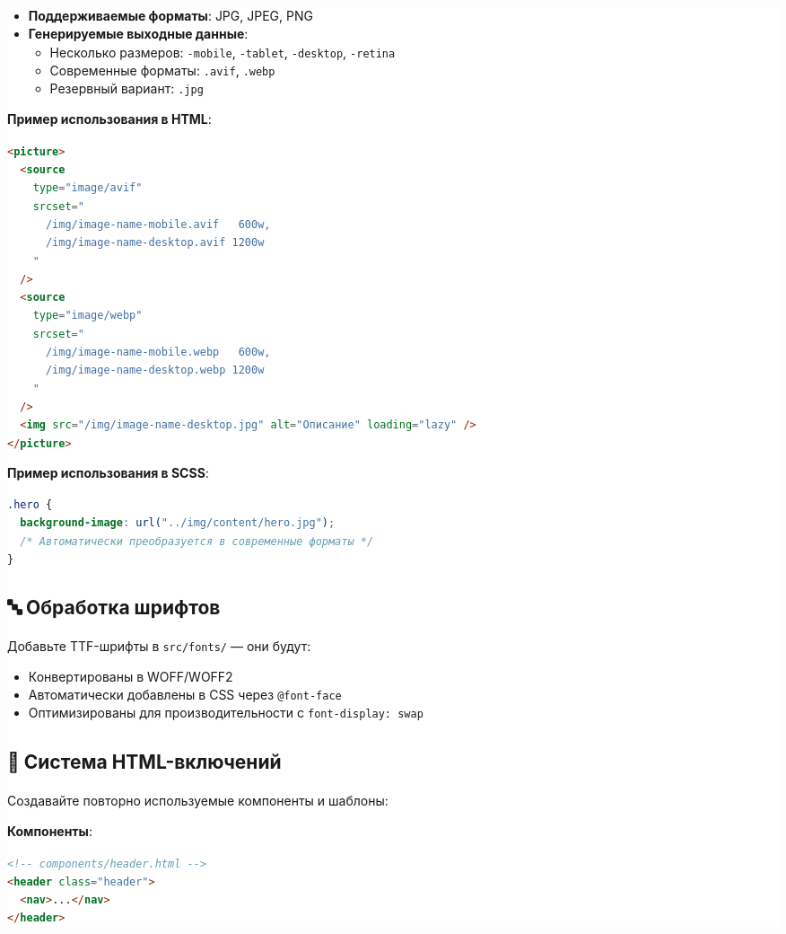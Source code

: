 - **Поддерживаемые форматы**: JPG, JPEG, PNG
- **Генерируемые выходные данные**:
  - Несколько размеров: `-mobile`, `-tablet`, `-desktop`, `-retina`
  - Современные форматы: `.avif`, `.webp`
  - Резервный вариант: `.jpg`

**Пример использования в HTML**:

```html
<picture>
  <source
    type="image/avif"
    srcset="
      /img/image-name-mobile.avif   600w,
      /img/image-name-desktop.avif 1200w
    "
  />
  <source
    type="image/webp"
    srcset="
      /img/image-name-mobile.webp   600w,
      /img/image-name-desktop.webp 1200w
    "
  />
  <img src="/img/image-name-desktop.jpg" alt="Описание" loading="lazy" />
</picture>
```

**Пример использования в SCSS**:

```scss
.hero {
  background-image: url("../img/content/hero.jpg");
  /* Автоматически преобразуется в современные форматы */
}
```

## 🔤 Обработка шрифтов

Добавьте TTF-шрифты в `src/fonts/` — они будут:

- Конвертированы в WOFF/WOFF2
- Автоматически добавлены в CSS через `@font-face`
- Оптимизированы для производительности с `font-display: swap`

## 📄 Система HTML-включений

Создавайте повторно используемые компоненты и шаблоны:

**Компоненты**:

```html
<!-- components/header.html -->
<header class="header">
  <nav>...</nav>
</header>
```
